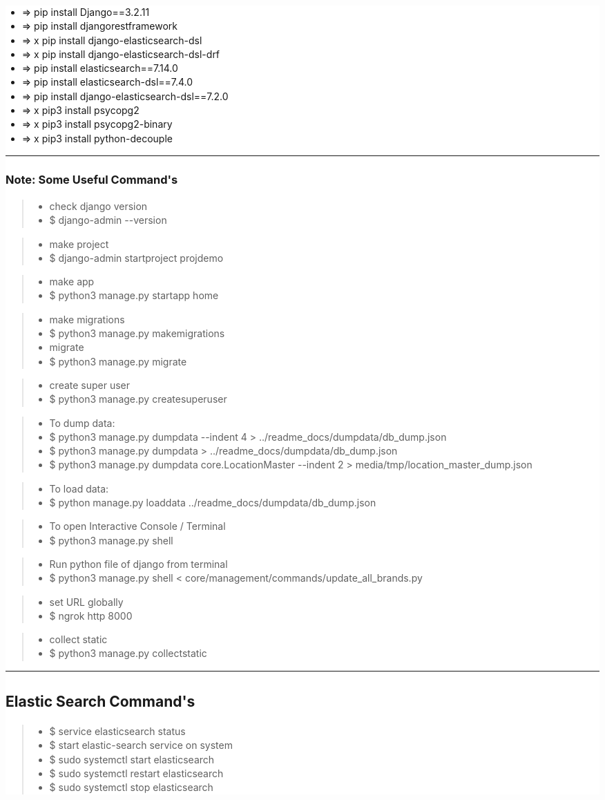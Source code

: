 - => pip install Django==3.2.11
- => pip install djangorestframework
- => x pip install django-elasticsearch-dsl
- => x pip install django-elasticsearch-dsl-drf
- => pip install elasticsearch==7.14.0
- => pip install elasticsearch-dsl==7.4.0
- => pip install django-elasticsearch-dsl==7.2.0
- => x pip3 install psycopg2
- => x pip3 install psycopg2-binary
- => x pip3 install python-decouple


---
### Note: Some Useful Command's

> - check django version
> - $ django-admin --version

> - make project
> - $ django-admin startproject projdemo

> - make app
> - $ python3 manage.py startapp home

> - make migrations
> - $ python3 manage.py makemigrations
> - migrate
> - $ python3 manage.py migrate

> - create super user
> - $ python3 manage.py createsuperuser

> - To dump data:
> - $ python3 manage.py dumpdata --indent 4 > ../readme_docs/dumpdata/db_dump.json
> - $ python3 manage.py dumpdata > ../readme_docs/dumpdata/db_dump.json
> - $ python3 manage.py dumpdata core.LocationMaster --indent 2 > media/tmp/location_master_dump.json

> - To load data:
> - $ python manage.py loaddata ../readme_docs/dumpdata/db_dump.json

> - To open Interactive Console / Terminal
> - $ python3 manage.py shell

> - Run python file of django from terminal
> - $ python3 manage.py shell < core/management/commands/update_all_brands.py

> - set URL globally
> - $ ngrok http 8000

> - collect static
> - $ python3 manage.py collectstatic


---
## Elastic Search Command's
> - $ service elasticsearch status
> - $ start elastic-search service on system
> - $ sudo systemctl start elasticsearch
> - $ sudo systemctl restart elasticsearch
> - $ sudo systemctl stop elasticsearch
